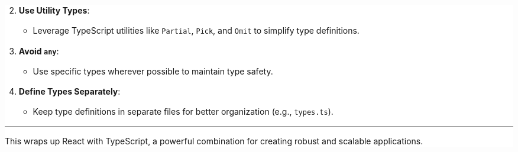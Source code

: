 2. **Use Utility Types**:
   - Leverage TypeScript utilities like `Partial`, `Pick`, and `Omit` to simplify type definitions.

3. **Avoid `any`**:
   - Use specific types wherever possible to maintain type safety.

4. **Define Types Separately**:
   - Keep type definitions in separate files for better organization (e.g., `types.ts`).

---

This wraps up React with TypeScript, a powerful combination for creating robust and scalable applications.